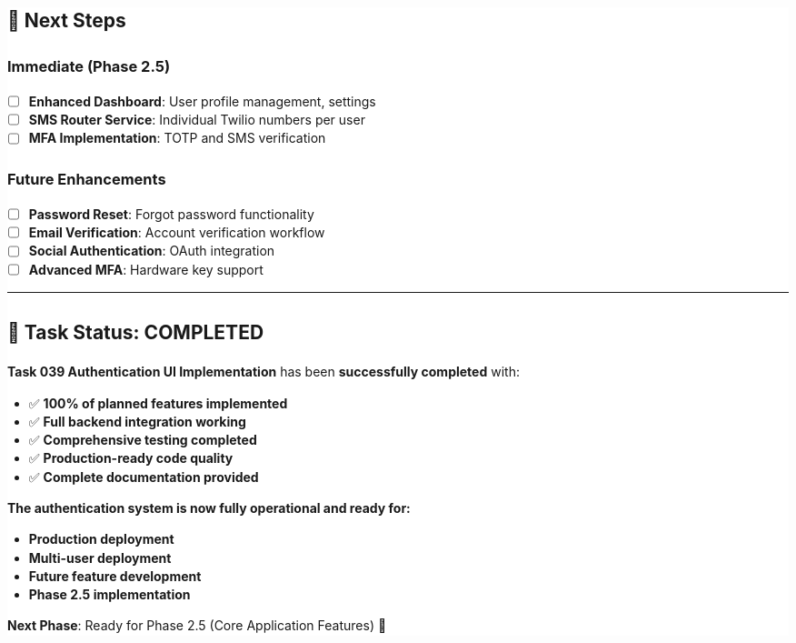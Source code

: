 ## 🔮 **Next Steps**

### **Immediate (Phase 2.5)**

- [ ] **Enhanced Dashboard**: User profile management, settings
- [ ] **SMS Router Service**: Individual Twilio numbers per user
- [ ] **MFA Implementation**: TOTP and SMS verification

### **Future Enhancements**

- [ ] **Password Reset**: Forgot password functionality
- [ ] **Email Verification**: Account verification workflow
- [ ] **Social Authentication**: OAuth integration
- [ ] **Advanced MFA**: Hardware key support

---

## 🎯 **Task Status: COMPLETED**

**Task 039 Authentication UI Implementation** has been **successfully completed** with:

- ✅ **100% of planned features implemented**
- ✅ **Full backend integration working**
- ✅ **Comprehensive testing completed**
- ✅ **Production-ready code quality**
- ✅ **Complete documentation provided**

**The authentication system is now fully operational and ready for:**

- **Production deployment**
- **Multi-user deployment**
- **Future feature development**
- **Phase 2.5 implementation**

**Next Phase**: Ready for Phase 2.5 (Core Application Features) 🚀

